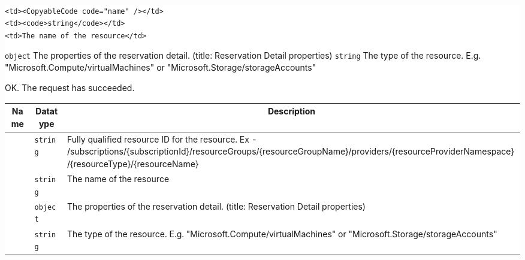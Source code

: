     <td><CopyableCode code="name" /></td>
    <td><code>string</code></td>
    <td>The name of the resource</td>
</tr>
<tr>
    <td><CopyableCode code="properties" /></td>
    <td><code>object</code></td>
    <td>The properties of the reservation detail. (title: Reservation Detail properties)</td>
</tr>
<tr>
    <td><CopyableCode code="type" /></td>
    <td><code>string</code></td>
    <td>The type of the resource. E.g. "Microsoft.Compute/virtualMachines" or "Microsoft.Storage/storageAccounts"</td>
</tr>
</tbody>
</table>
</TabItem>
<TabItem value="list_by_reservation_order">

OK. The request has succeeded.

<table>
<thead>
    <tr>
    <th>Name</th>
    <th>Datatype</th>
    <th>Description</th>
    </tr>
</thead>
<tbody>
<tr>
    <td><CopyableCode code="id" /></td>
    <td><code>string</code></td>
    <td>Fully qualified resource ID for the resource. Ex - /subscriptions/&#123;subscriptionId&#125;/resourceGroups/&#123;resourceGroupName&#125;/providers/&#123;resourceProviderNamespace&#125;/&#123;resourceType&#125;/&#123;resourceName&#125;</td>
</tr>
<tr>
    <td><CopyableCode code="name" /></td>
    <td><code>string</code></td>
    <td>The name of the resource</td>
</tr>
<tr>
    <td><CopyableCode code="properties" /></td>
    <td><code>object</code></td>
    <td>The properties of the reservation detail. (title: Reservation Detail properties)</td>
</tr>
<tr>
    <td><CopyableCode code="type" /></td>
    <td><code>string</code></td>
    <td>The type of the resource. E.g. "Microsoft.Compute/virtualMachines" or "Microsoft.Storage/storageAccounts"</td>
</tr>
</tbody>
</table>
</TabItem>
<TabItem value="list">

